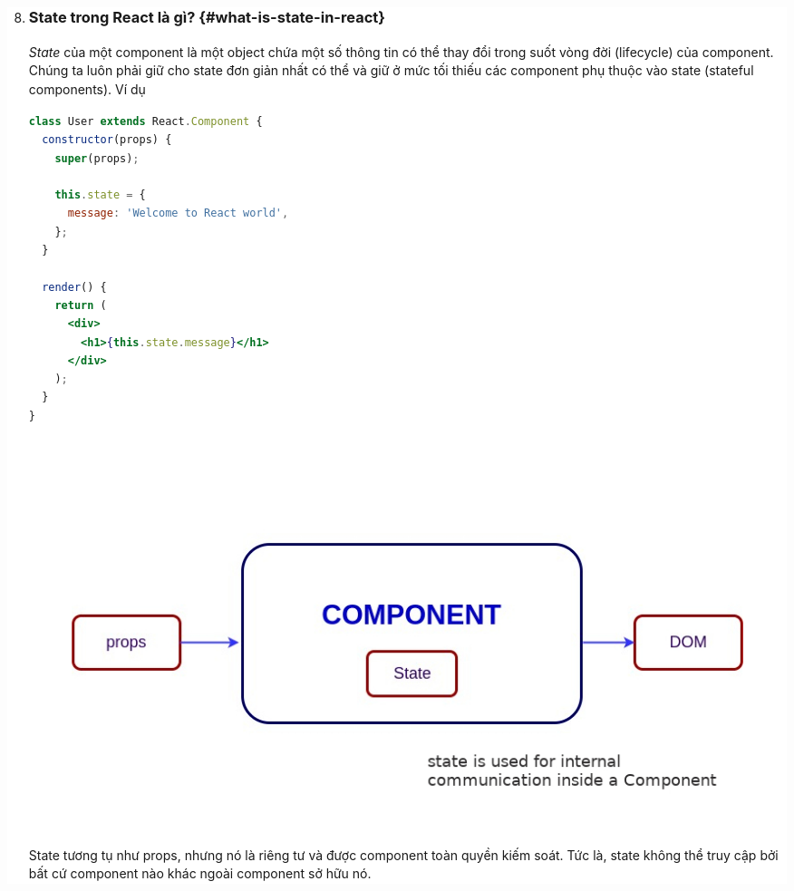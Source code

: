 8. ### State trong React là gì? {#what-is-state-in-react}

   _State_ của một component là một object chứa một số thông tin có thể thay đổi trong suốt vòng đời (lifecycle) của component. Chúng ta luôn phải giữ cho state đơn giản nhất có thể và giữ ở mức tối thiếu các component phụ thuộc vào state (stateful components). Ví dụ

   ```jsx
   class User extends React.Component {
     constructor(props) {
       super(props);

       this.state = {
         message: 'Welcome to React world',
       };
     }

     render() {
       return (
         <div>
           <h1>{this.state.message}</h1>
         </div>
       );
     }
   }
   ```

   ![state](images/state.jpg)

   State tương tụ như props, nhưng nó là riêng tư và được component toàn quyền kiếm soát. Tức là, state không thể truy cập bởi bất cứ component nào khác ngoài component sở hữu nó.
